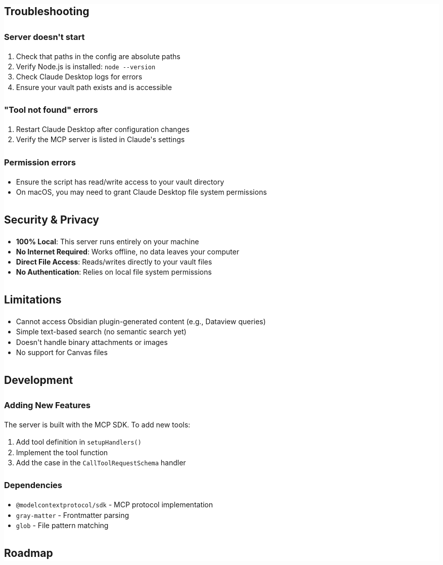 ## Troubleshooting

### Server doesn't start

1. Check that paths in the config are absolute paths
2. Verify Node.js is installed: `node --version`
3. Check Claude Desktop logs for errors
4. Ensure your vault path exists and is accessible

### "Tool not found" errors

1. Restart Claude Desktop after configuration changes
2. Verify the MCP server is listed in Claude's settings

### Permission errors

- Ensure the script has read/write access to your vault directory
- On macOS, you may need to grant Claude Desktop file system permissions

## Security & Privacy

- **100% Local**: This server runs entirely on your machine
- **No Internet Required**: Works offline, no data leaves your computer
- **Direct File Access**: Reads/writes directly to your vault files
- **No Authentication**: Relies on local file system permissions

## Limitations

- Cannot access Obsidian plugin-generated content (e.g., Dataview queries)
- Simple text-based search (no semantic search yet)
- Doesn't handle binary attachments or images
- No support for Canvas files

## Development

### Adding New Features

The server is built with the MCP SDK. To add new tools:

1. Add tool definition in `setupHandlers()`
2. Implement the tool function
3. Add the case in the `CallToolRequestSchema` handler

### Dependencies

- `@modelcontextprotocol/sdk` - MCP protocol implementation
- `gray-matter` - Frontmatter parsing
- `glob` - File pattern matching

## Roadmap
